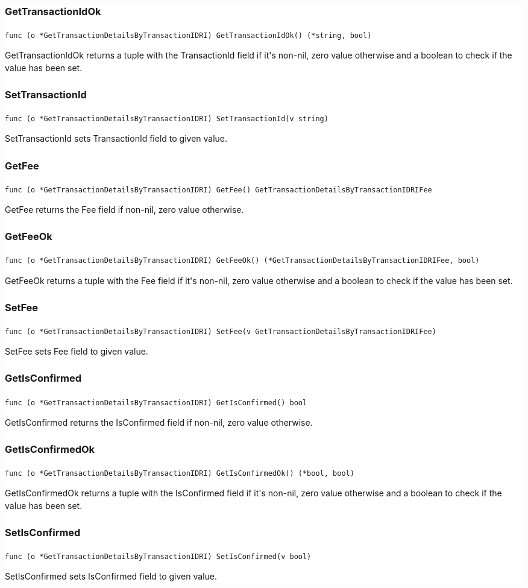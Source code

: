 ### GetTransactionIdOk

`func (o *GetTransactionDetailsByTransactionIDRI) GetTransactionIdOk() (*string, bool)`

GetTransactionIdOk returns a tuple with the TransactionId field if it's non-nil, zero value otherwise
and a boolean to check if the value has been set.

### SetTransactionId

`func (o *GetTransactionDetailsByTransactionIDRI) SetTransactionId(v string)`

SetTransactionId sets TransactionId field to given value.


### GetFee

`func (o *GetTransactionDetailsByTransactionIDRI) GetFee() GetTransactionDetailsByTransactionIDRIFee`

GetFee returns the Fee field if non-nil, zero value otherwise.

### GetFeeOk

`func (o *GetTransactionDetailsByTransactionIDRI) GetFeeOk() (*GetTransactionDetailsByTransactionIDRIFee, bool)`

GetFeeOk returns a tuple with the Fee field if it's non-nil, zero value otherwise
and a boolean to check if the value has been set.

### SetFee

`func (o *GetTransactionDetailsByTransactionIDRI) SetFee(v GetTransactionDetailsByTransactionIDRIFee)`

SetFee sets Fee field to given value.


### GetIsConfirmed

`func (o *GetTransactionDetailsByTransactionIDRI) GetIsConfirmed() bool`

GetIsConfirmed returns the IsConfirmed field if non-nil, zero value otherwise.

### GetIsConfirmedOk

`func (o *GetTransactionDetailsByTransactionIDRI) GetIsConfirmedOk() (*bool, bool)`

GetIsConfirmedOk returns a tuple with the IsConfirmed field if it's non-nil, zero value otherwise
and a boolean to check if the value has been set.

### SetIsConfirmed

`func (o *GetTransactionDetailsByTransactionIDRI) SetIsConfirmed(v bool)`

SetIsConfirmed sets IsConfirmed field to given value.

